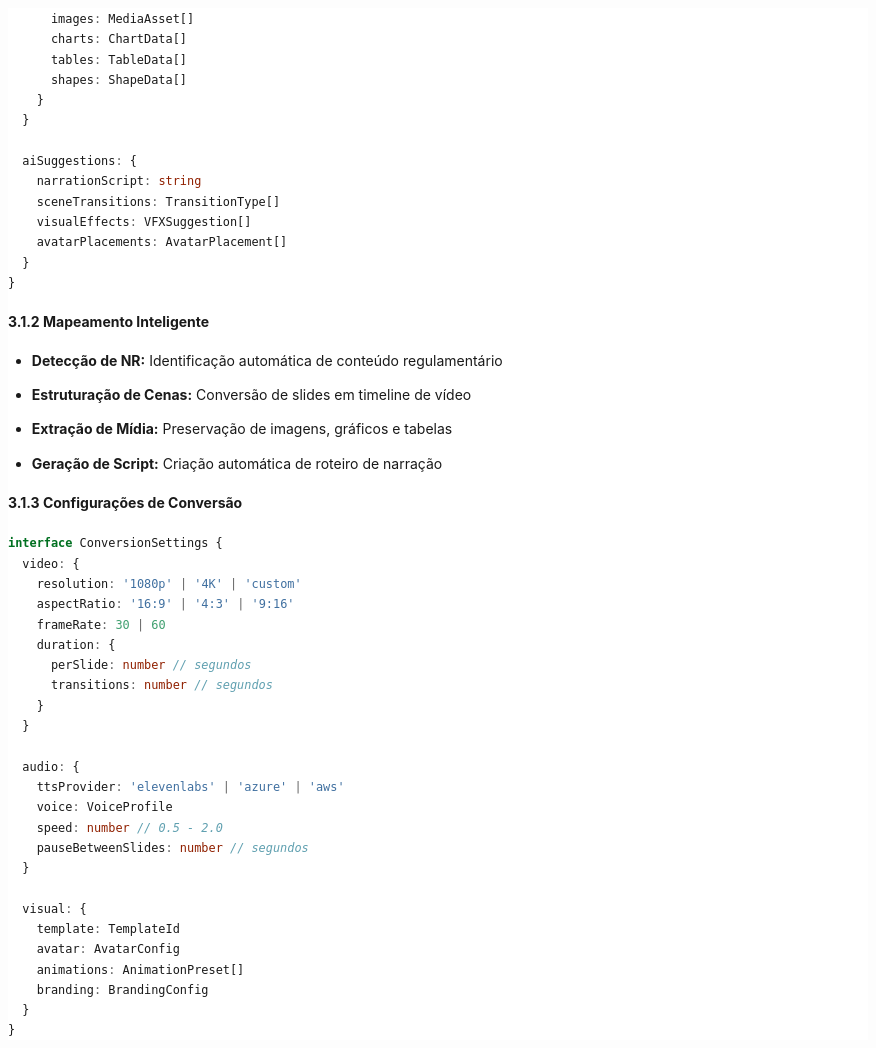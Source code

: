 ```typescript
      images: MediaAsset[]
      charts: ChartData[]
      tables: TableData[]
      shapes: ShapeData[]
    }
  }
  
  aiSuggestions: {
    narrationScript: string
    sceneTransitions: TransitionType[]
    visualEffects: VFXSuggestion[]
    avatarPlacements: AvatarPlacement[]
  }
}
```

#### 3.1.2 Mapeamento Inteligente

* **Detecção de NR:** Identificação automática de conteúdo regulamentário

* **Estruturação de Cenas:** Conversão de slides em timeline de vídeo

* **Extração de Mídia:** Preservação de imagens, gráficos e tabelas

* **Geração de Script:** Criação automática de roteiro de narração

#### 3.1.3 Configurações de Conversão

```typescript
interface ConversionSettings {
  video: {
    resolution: '1080p' | '4K' | 'custom'
    aspectRatio: '16:9' | '4:3' | '9:16'
    frameRate: 30 | 60
    duration: {
      perSlide: number // segundos
      transitions: number // segundos
    }
  }
  
  audio: {
    ttsProvider: 'elevenlabs' | 'azure' | 'aws'
    voice: VoiceProfile
    speed: number // 0.5 - 2.0
    pauseBetweenSlides: number // segundos
  }
  
  visual: {
    template: TemplateId
    avatar: AvatarConfig
    animations: AnimationPreset[]
    branding: BrandingConfig
  }
}
```
